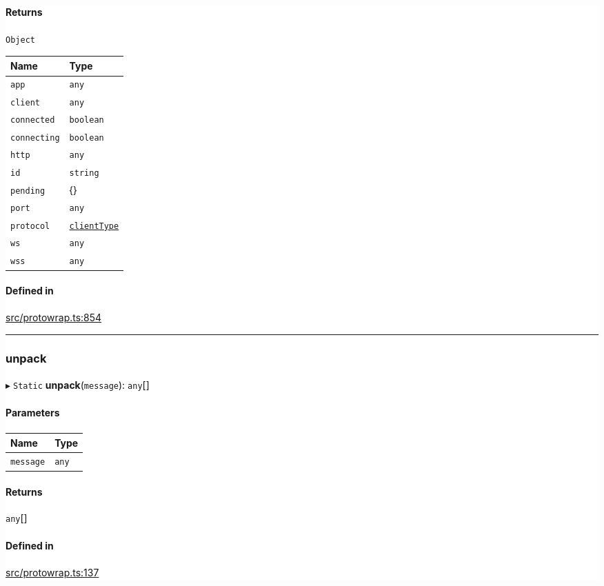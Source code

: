 #### Returns

`Object`

| Name | Type |
| :------ | :------ |
| `app` | `any` |
| `client` | `any` |
| `connected` | `boolean` |
| `connecting` | `boolean` |
| `http` | `any` |
| `id` | `string` |
| `pending` | {} |
| `port` | `any` |
| `protocol` | [`clientType`](../modules.md#clienttype) |
| `ws` | `any` |
| `wss` | `any` |

#### Defined in

[src/protowrap.ts:854](https://github.com/openiap/nodeapi/blob/a159861/src/protowrap.ts#L854)

___

### unpack

▸ `Static` **unpack**(`message`): `any`[]

#### Parameters

| Name | Type |
| :------ | :------ |
| `message` | `any` |

#### Returns

`any`[]

#### Defined in

[src/protowrap.ts:137](https://github.com/openiap/nodeapi/blob/a159861/src/protowrap.ts#L137)
